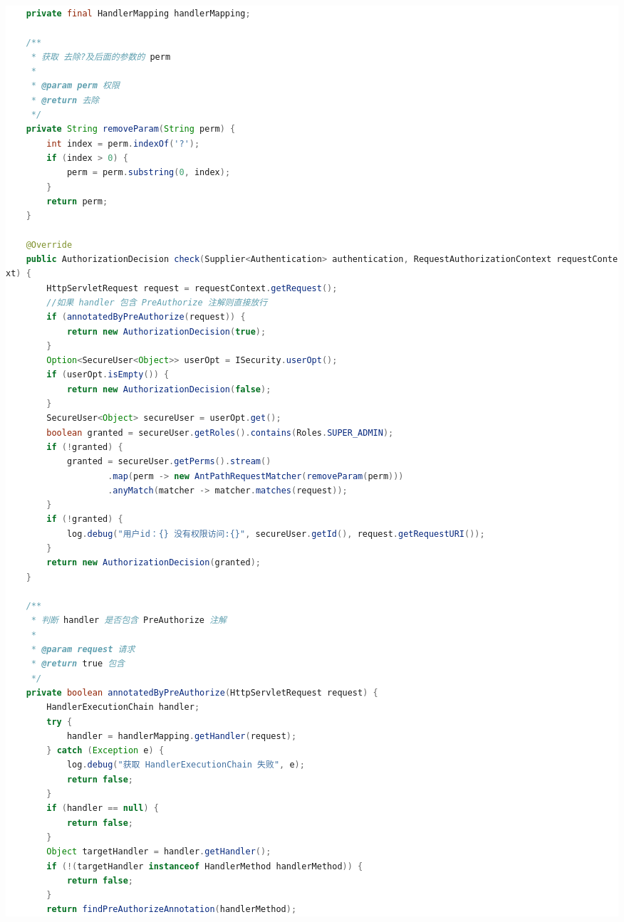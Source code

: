 ```java
    private final HandlerMapping handlerMapping;

    /**
     * 获取 去除?及后面的参数的 perm
     *
     * @param perm 权限
     * @return 去除
     */
    private String removeParam(String perm) {
        int index = perm.indexOf('?');
        if (index > 0) {
            perm = perm.substring(0, index);
        }
        return perm;
    }

    @Override
    public AuthorizationDecision check(Supplier<Authentication> authentication, RequestAuthorizationContext requestContext) {
        HttpServletRequest request = requestContext.getRequest();
        //如果 handler 包含 PreAuthorize 注解则直接放行
        if (annotatedByPreAuthorize(request)) {
            return new AuthorizationDecision(true);
        }
        Option<SecureUser<Object>> userOpt = ISecurity.userOpt();
        if (userOpt.isEmpty()) {
            return new AuthorizationDecision(false);
        }
        SecureUser<Object> secureUser = userOpt.get();
        boolean granted = secureUser.getRoles().contains(Roles.SUPER_ADMIN);
        if (!granted) {
            granted = secureUser.getPerms().stream()
                    .map(perm -> new AntPathRequestMatcher(removeParam(perm)))
                    .anyMatch(matcher -> matcher.matches(request));
        }
        if (!granted) {
            log.debug("用户id：{} 没有权限访问:{}", secureUser.getId(), request.getRequestURI());
        }
        return new AuthorizationDecision(granted);
    }

    /**
     * 判断 handler 是否包含 PreAuthorize 注解
     *
     * @param request 请求
     * @return true 包含
     */
    private boolean annotatedByPreAuthorize(HttpServletRequest request) {
        HandlerExecutionChain handler;
        try {
            handler = handlerMapping.getHandler(request);
        } catch (Exception e) {
            log.debug("获取 HandlerExecutionChain 失败", e);
            return false;
        }
        if (handler == null) {
            return false;
        }
        Object targetHandler = handler.getHandler();
        if (!(targetHandler instanceof HandlerMethod handlerMethod)) {
            return false;
        }
        return findPreAuthorizeAnnotation(handlerMethod);
```